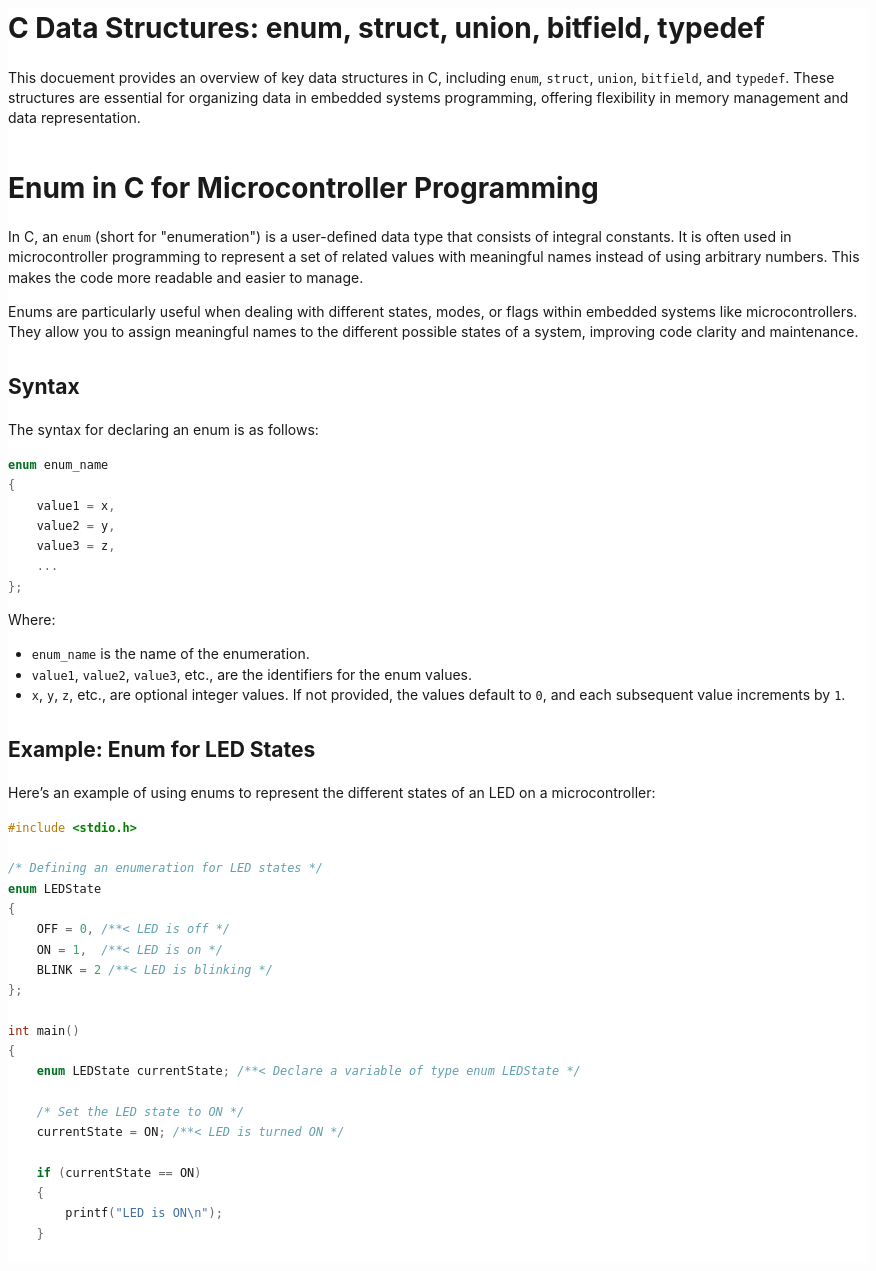 # C Data Structures: enum, struct, union, bitfield, typedef

This docuement provides an overview of key data structures in C, including `enum`, `struct`, `union`, `bitfield`, and `typedef`. These structures are essential for organizing data in embedded systems programming, offering flexibility in memory management and data representation.

# Enum in C for Microcontroller Programming

In C, an `enum` (short for "enumeration") is a user-defined data type that consists of integral constants. It is often used in microcontroller programming to represent a set of related values with meaningful names instead of using arbitrary numbers. This makes the code more readable and easier to manage.

Enums are particularly useful when dealing with different states, modes, or flags within embedded systems like microcontrollers. They allow you to assign meaningful names to the different possible states of a system, improving code clarity and maintenance.

## Syntax
The syntax for declaring an enum is as follows:

```c
enum enum_name 
{
    value1 = x,
    value2 = y,
    value3 = z,
    ...
};
```

Where:
- `enum_name` is the name of the enumeration.
- `value1`, `value2`, `value3`, etc., are the identifiers for the enum values.
- `x`, `y`, `z`, etc., are optional integer values. If not provided, the values default to `0`, and each subsequent value increments by `1`.

## Example: Enum for LED States

Here’s an example of using enums to represent the different states of an LED on a microcontroller:

```c
#include <stdio.h>

/* Defining an enumeration for LED states */
enum LEDState 
{
    OFF = 0, /**< LED is off */
    ON = 1,  /**< LED is on */
    BLINK = 2 /**< LED is blinking */
};

int main() 
{
    enum LEDState currentState; /**< Declare a variable of type enum LEDState */
    
    /* Set the LED state to ON */
    currentState = ON; /**< LED is turned ON */
    
    if (currentState == ON) 
    {
        printf("LED is ON\n");
    }
    
```